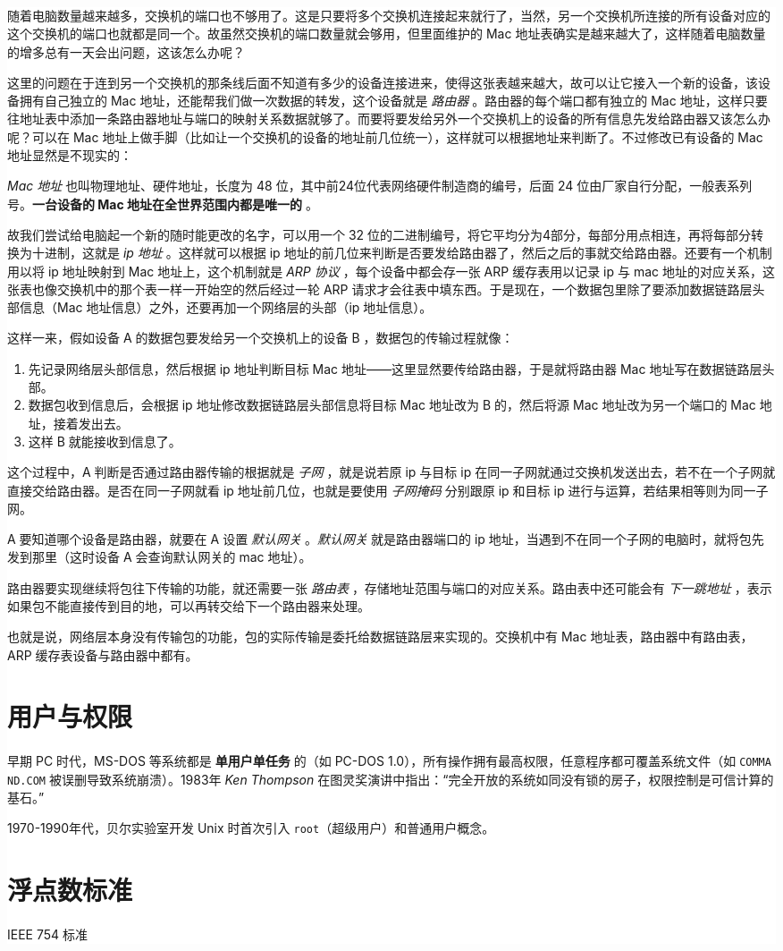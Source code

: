 随着电脑数量越来越多，交换机的端口也不够用了。这是只要将多个交换机连接起来就行了，当然，另一个交换机所连接的所有设备对应的这个交换机的端口也就都是同一个。故虽然交换机的端口数量就会够用，但里面维护的 Mac 地址表确实是越来越大了，这样随着电脑数量的增多总有一天会出问题，这该怎么办呢？

这里的问题在于连到另一个交换机的那条线后面不知道有多少的设备连接进来，使得这张表越来越大，故可以让它接入一个新的设备，该设备拥有自己独立的 Mac 地址，还能帮我们做一次数据的转发，这个设备就是 *路由器* 。路由器的每个端口都有独立的 Mac 地址，这样只要往地址表中添加一条路由器地址与端口的映射关系数据就够了。而要将要发给另外一个交换机上的设备的所有信息先发给路由器又该怎么办呢？可以在 Mac 地址上做手脚（比如让一个交换机的设备的地址前几位统一），这样就可以根据地址来判断了。不过修改已有设备的 Mac 地址显然是不现实的：

*Mac 地址*
	也叫物理地址、硬件地址，长度为 48 位，其中前24位代表网络硬件制造商的编号，后面 24 位由厂家自行分配，一般表系列号。**一台设备的 Mac 地址在全世界范围内都是唯一的** 。

故我们尝试给电脑起一个新的随时能更改的名字，可以用一个 32 位的二进制编号，将它平均分为4部分，每部分用点相连，再将每部分转换为十进制，这就是 *ip 地址* 。这样就可以根据 ip 地址的前几位来判断是否要发给路由器了，然后之后的事就交给路由器。还要有一个机制用以将 ip 地址映射到 Mac 地址上，这个机制就是 *ARP 协议* ，每个设备中都会存一张 ARP 缓存表用以记录 ip 与 mac 地址的对应关系，这张表也像交换机中的那个表一样一开始空的然后经过一轮 ARP 请求才会往表中填东西。于是现在，一个数据包里除了要添加数据链路层头部信息（Mac 地址信息）之外，还要再加一个网络层的头部（ip 地址信息）。

这样一来，假如设备 A 的数据包要发给另一个交换机上的设备 B ，数据包的传输过程就像：
1. 先记录网络层头部信息，然后根据 ip 地址判断目标 Mac 地址——这里显然要传给路由器，于是就将路由器 Mac 地址写在数据链路层头部。
2. 数据包收到信息后，会根据 ip 地址修改数据链路层头部信息将目标 Mac 地址改为 B 的，然后将源 Mac 地址改为另一个端口的 Mac 地址，接着发出去。
3. 这样 B 就能接收到信息了。

这个过程中，A 判断是否通过路由器传输的根据就是 *子网* ，就是说若原 ip 与目标 ip 在同一子网就通过交换机发送出去，若不在一个子网就直接交给路由器。是否在同一子网就看 ip 地址前几位，也就是要使用 *子网掩码*  分别跟原 ip 和目标 ip 进行与运算，若结果相等则为同一子网。

A 要知道哪个设备是路由器，就要在 A 设置 *默认网关* 。*默认网关* 就是路由器端口的 ip 地址，当遇到不在同一个子网的电脑时，就将包先发到那里（这时设备 A 会查询默认网关的 mac 地址）。

路由器要实现继续将包往下传输的功能，就还需要一张 *路由表* ，存储地址范围与端口的对应关系。路由表中还可能会有 *下一跳地址* ，表示如果包不能直接传到目的地，可以再转交给下一个路由器来处理。

也就是说，网络层本身没有传输包的功能，包的实际传输是委托给数据链路层来实现的。交换机中有 Mac 地址表，路由器中有路由表，ARP 缓存表设备与路由器中都有。

# 用户与权限

早期 PC 时代，MS-DOS 等系统都是 **单用户单任务** 的（如 PC-DOS 1.0），所有操作拥有最高权限，任意程序都可覆盖系统文件（如 `COMMAND.COM` 被误删导致系统崩溃）。1983年 _Ken Thompson_ 在图灵奖演讲中指出：“完全开放的系统如同没有锁的房子，权限控制是可信计算的基石。”

1970-1990年代，贝尔实验室开发 Unix 时首次引入 `root`（超级用户）和普通用户概念。

# 浮点数标准

IEEE 754 标准